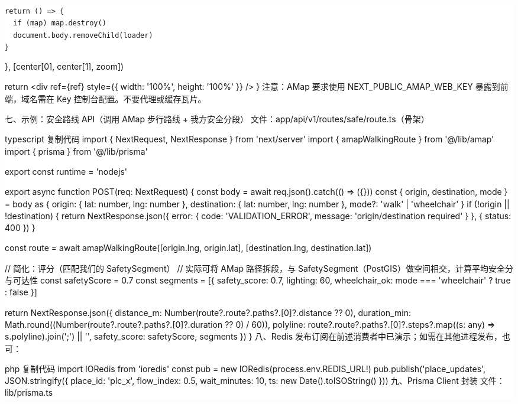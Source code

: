     return () => {
      if (map) map.destroy()
      document.body.removeChild(loader)
    }
  }, [center[0], center[1], zoom])

  return <div ref={ref} style={{ width: '100%', height: '100%' }} />
}
注意：AMap 要求使用 NEXT_PUBLIC_AMAP_WEB_KEY 暴露到前端，域名需在 Key 控制台配置。不要代理或缓存瓦片。

七、示例：安全路线 API（调用 AMap 步行路线 + 我方安全分段）
文件：app/api/v1/routes/safe/route.ts（骨架）

typescript
复制代码
import { NextRequest, NextResponse } from 'next/server'
import { amapWalkingRoute } from '@/lib/amap'
import { prisma } from '@/lib/prisma'

export const runtime = 'nodejs'

export async function POST(req: NextRequest) {
  const body = await req.json().catch(() => ({}))
  const { origin, destination, mode } = body as {
    origin: { lat: number, lng: number },
    destination: { lat: number, lng: number },
    mode?: 'walk' | 'wheelchair'
  }
  if (!origin || !destination) {
    return NextResponse.json({ error: { code: 'VALIDATION_ERROR', message: 'origin/destination required' } }, { status: 400 })
  }

  const route = await amapWalkingRoute([origin.lng, origin.lat], [destination.lng, destination.lat])

  // 简化：评分（匹配我们的 SafetySegment）
  // 实际可将 AMap 路径拆段，与 SafetySegment（PostGIS）做空间相交，计算平均安全分与可达性
  const safetyScore = 0.7
  const segments = [{
    safety_score: 0.7, lighting: 60, wheelchair_ok: mode === 'wheelchair' ? true : false
  }]

  return NextResponse.json({
    distance_m: Number(route?.route?.paths?.[0]?.distance ?? 0),
    duration_min: Math.round((Number(route?.route?.paths?.[0]?.duration ?? 0) / 60)),
    polyline: route?.route?.paths?.[0]?.steps?.map((s: any) => s.polyline).join(';') || '',
    safety_score: safetyScore,
    segments
  })
}
八、Redis 发布订阅在前述消费者中已演示；如需在其他进程发布，也可：

php
复制代码
import IORedis from 'ioredis'
const pub = new IORedis(process.env.REDIS_URL!)
pub.publish('place_updates', JSON.stringify({ place_id: 'plc_x', flow_index: 0.5, wait_minutes: 10, ts: new Date().toISOString() }))
九、Prisma Client 封装
文件：lib/prisma.ts
